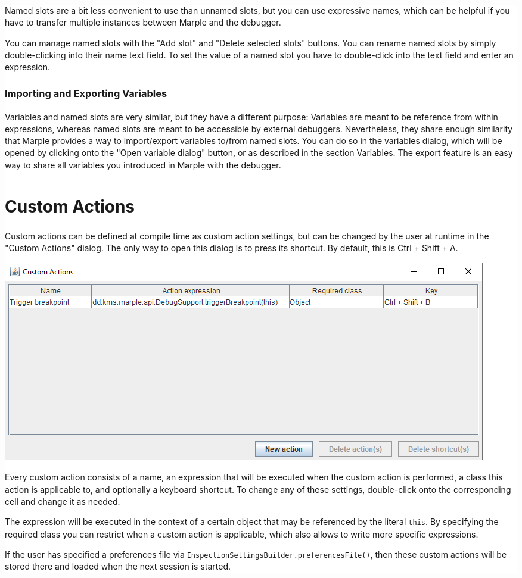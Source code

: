 Named slots are a bit less convenient to use than unnamed slots, but you can use expressive names, which can be helpful if you have to transfer multiple instances between Marple and the debugger.

You can manage named slots with the "Add slot" and "Delete selected slots" buttons. You can rename named slots by simply double-clicking into their name text field. To set the value of a named slot you have to double-click into the text field and enter an expression.    

### Importing and Exporting Variables

[Variables](#variables) and named slots are very similar, but they have a different purpose: Variables are meant to be reference from within expressions, whereas named slots are meant to be accessible by external debuggers. Nevertheless, they share enough similarity that Marple provides a way to import/export variables to/from named slots. You can do so in the variables dialog, which will be opened by clicking onto the "Open variable dialog" button, or as described in the section [Variables](#variables). The export feature is an easy way to share all variables you introduced in Marple with the debugger.

# Custom Actions

Custom actions can be defined at compile time as [custom action settings](#custom-action-settings), but can be changed by the user at runtime in the "Custom Actions" dialog. The only way to open this dialog is to press its shortcut. By default, this is Ctrl + Shift + A.

![Custom Action Dialog](images/custom_actions/custom_action_dialog.png)

Every custom action consists of a name, an expression that will be executed when the custom action is performed, a class this action is applicable to, and optionally a keyboard shortcut. To change any of these settings, double-click onto the corresponding cell and change it as needed.

The expression will be executed in the context of a certain object that may be referenced by the literal `this`. By specifying the required class you can restrict when a custom action is applicable, which also allows to write more specific expressions.

If the user has specified a preferences file via `InspectionSettingsBuilder.preferencesFile()`, then these custom actions will be stored there and loaded when the next session is started. 
